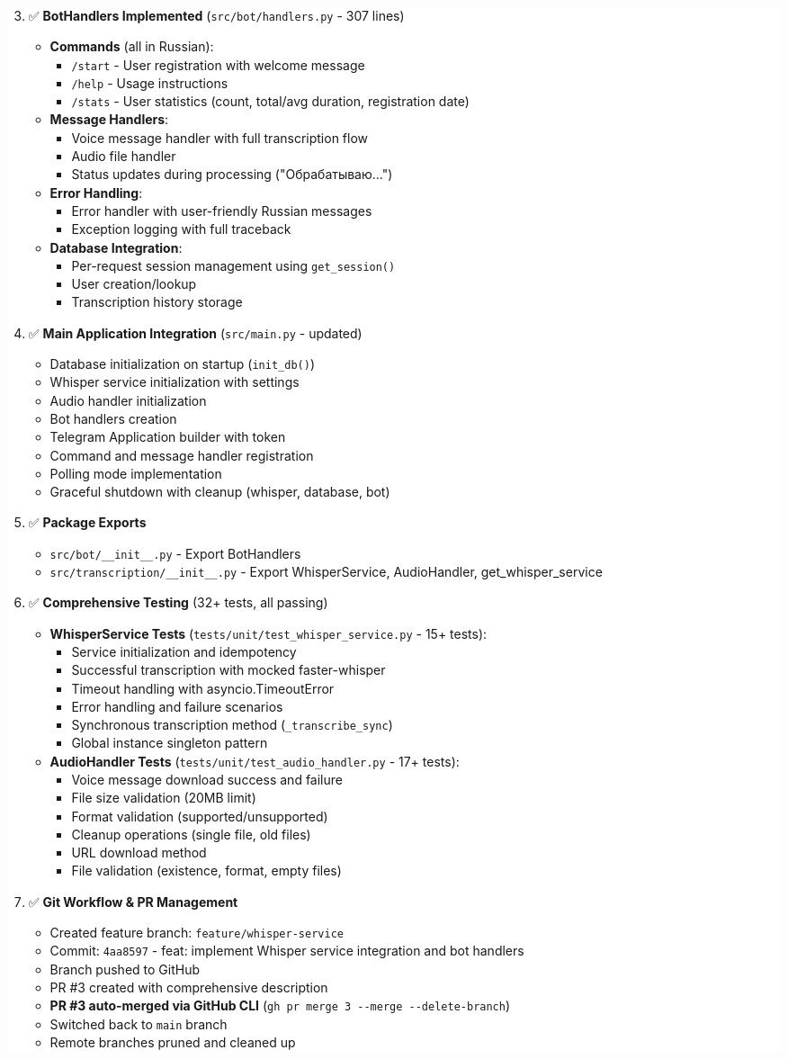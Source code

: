3. ✅ **BotHandlers Implemented** (`src/bot/handlers.py` - 307 lines)
   - **Commands** (all in Russian):
     - `/start` - User registration with welcome message
     - `/help` - Usage instructions
     - `/stats` - User statistics (count, total/avg duration, registration date)
   - **Message Handlers**:
     - Voice message handler with full transcription flow
     - Audio file handler
     - Status updates during processing ("Обрабатываю...")
   - **Error Handling**:
     - Error handler with user-friendly Russian messages
     - Exception logging with full traceback
   - **Database Integration**:
     - Per-request session management using `get_session()`
     - User creation/lookup
     - Transcription history storage

4. ✅ **Main Application Integration** (`src/main.py` - updated)
   - Database initialization on startup (`init_db()`)
   - Whisper service initialization with settings
   - Audio handler initialization
   - Bot handlers creation
   - Telegram Application builder with token
   - Command and message handler registration
   - Polling mode implementation
   - Graceful shutdown with cleanup (whisper, database, bot)

5. ✅ **Package Exports**
   - `src/bot/__init__.py` - Export BotHandlers
   - `src/transcription/__init__.py` - Export WhisperService, AudioHandler, get_whisper_service

6. ✅ **Comprehensive Testing** (32+ tests, all passing)
   - **WhisperService Tests** (`tests/unit/test_whisper_service.py` - 15+ tests):
     - Service initialization and idempotency
     - Successful transcription with mocked faster-whisper
     - Timeout handling with asyncio.TimeoutError
     - Error handling and failure scenarios
     - Synchronous transcription method (`_transcribe_sync`)
     - Global instance singleton pattern
   - **AudioHandler Tests** (`tests/unit/test_audio_handler.py` - 17+ tests):
     - Voice message download success and failure
     - File size validation (20MB limit)
     - Format validation (supported/unsupported)
     - Cleanup operations (single file, old files)
     - URL download method
     - File validation (existence, format, empty files)

7. ✅ **Git Workflow & PR Management**
   - Created feature branch: `feature/whisper-service`
   - Commit: `4aa8597` - feat: implement Whisper service integration and bot handlers
   - Branch pushed to GitHub
   - PR #3 created with comprehensive description
   - **PR #3 auto-merged via GitHub CLI** (`gh pr merge 3 --merge --delete-branch`)
   - Switched back to `main` branch
   - Remote branches pruned and cleaned up
